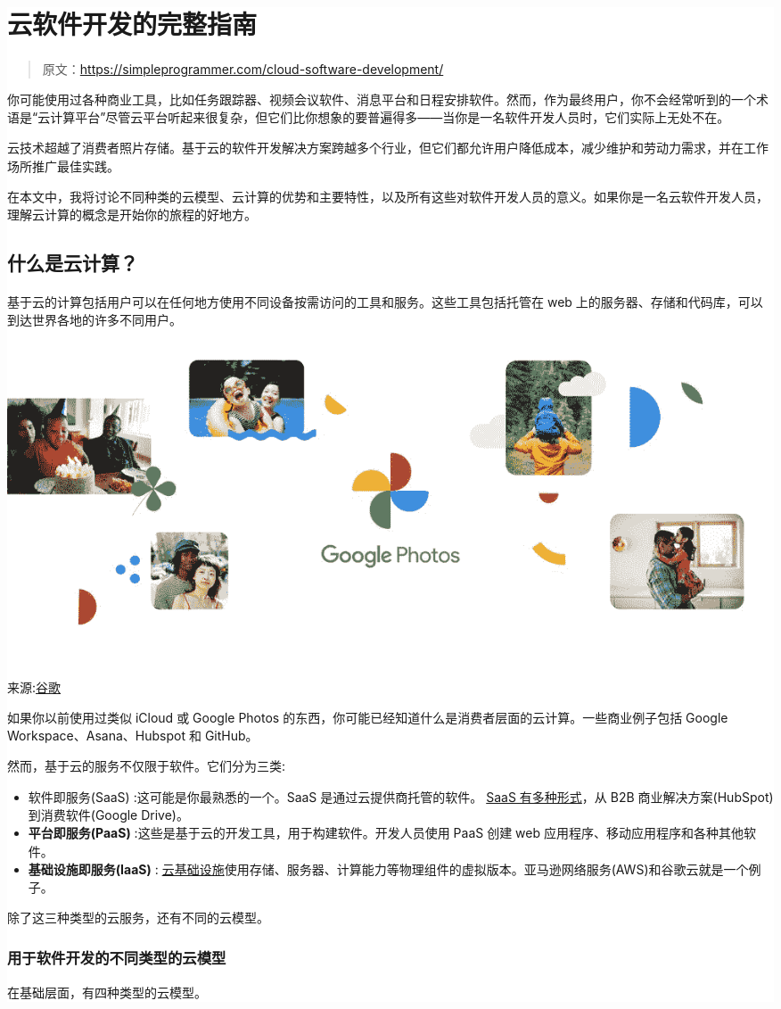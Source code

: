 # 云软件开发的完整指南

> 原文：<https://simpleprogrammer.com/cloud-software-development/>

你可能使用过各种商业工具，比如任务跟踪器、视频会议软件、消息平台和日程安排软件。然而，作为最终用户，你不会经常听到的一个术语是“云计算平台”尽管云平台听起来很复杂，但它们比你想象的要普遍得多——当你是一名软件开发人员时，它们实际上无处不在。

云技术超越了消费者照片存储。基于云的软件开发解决方案跨越多个行业，但它们都允许用户降低成本，减少维护和劳动力需求，并在工作场所推广最佳实践。

在本文中，我将讨论不同种类的云模型、云计算的优势和主要特性，以及所有这些对软件开发人员的意义。如果你是一名云软件开发人员，理解云计算的概念是开始你的旅程的好地方。

## 什么是云计算？

基于云的计算包括用户可以在任何地方使用不同设备按需访问的工具和服务。这些工具包括托管在 web 上的服务器、存储和代码库，可以到达世界各地的许多不同用户。

![cloud software development](img/1eac94e169b4b0f7b89fade263c32de7.png)

来源:[谷歌](https://storage.googleapis.com/gweb-uniblog-publish-prod/images/PhotosBlogBanner_1.max-1000x1000.jpg)

如果你以前使用过类似 iCloud 或 Google Photos 的东西，你可能已经知道什么是消费者层面的云计算。一些商业例子包括 Google Workspace、Asana、Hubspot 和 GitHub。

然而，基于云的服务不仅限于软件。它们分为三类:

*   软件即服务(SaaS) :这可能是你最熟悉的一个。SaaS 是通过云提供商托管的软件。 [SaaS 有多种形式](https://paykickstart.com/how-to-survey-your-saas-customers-the-complete-guide/)，从 B2B 商业解决方案(HubSpot)到消费软件(Google Drive)。
*   **平台即服务(PaaS)** :这些是基于云的开发工具，用于构建软件。开发人员使用 PaaS 创建 web 应用程序、移动应用程序和各种其他软件。
*   **基础设施即服务(IaaS)** : [云基础设施](https://simpleprogrammer.com/visualizing-cloud-infrastructure/)使用存储、服务器、计算能力等物理组件的虚拟版本。亚马逊网络服务(AWS)和谷歌云就是一个例子。

除了这三种类型的云服务，还有不同的云模型。

### 用于软件开发的不同类型的云模型

在基础层面，有四种类型的云模型。
